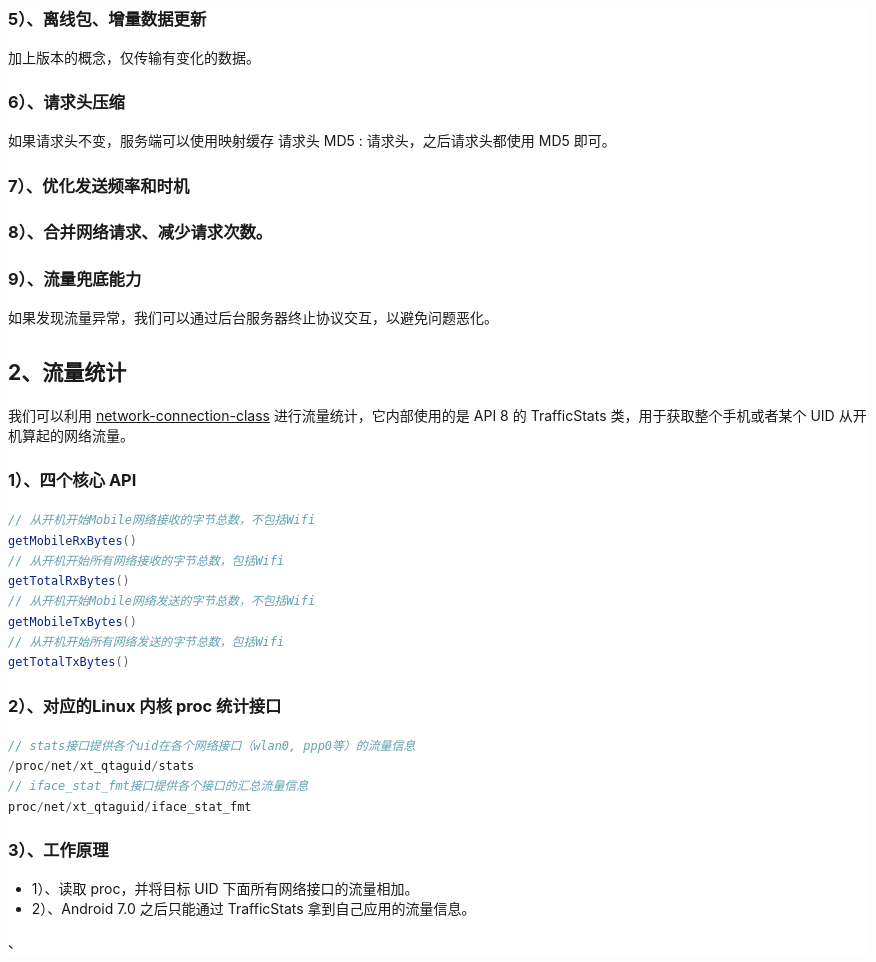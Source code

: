 
### 5）、离线包、增量数据更新

加上版本的概念，仅传输有变化的数据。

### 6）、请求头压缩

如果请求头不变，服务端可以使用映射缓存 请求头 MD5 : 请求头，之后请求头都使用 MD5 即可。

### 7）、优化发送频率和时机

### 8）、合并网络请求、减少请求次数。

### 9）、流量兜底能力

如果发现流量异常，我们可以通过后台服务器终止协议交互，以避免问题恶化。



## 2、流量统计

我们可以利用 [network-connection-class](https://github.com/facebookarchive/network-connection-class) 进行流量统计，它内部使用的是 API 8 的 TrafficStats 类，用于获取整个手机或者某个 UID 从开机算起的网络流量。


### 1）、四个核心 API

```java
// 从开机开始Mobile网络接收的字节总数，不包括Wifi
getMobileRxBytes()        
// 从开机开始所有网络接收的字节总数，包括Wifi
getTotalRxBytes()     
// 从开机开始Mobile网络发送的字节总数，不包括Wifi
getMobileTxBytes()        
// 从开机开始所有网络发送的字节总数，包括Wifi
getTotalTxBytes()         
```


### 2）、对应的Linux 内核 proc 统计接口

```java
// stats接口提供各个uid在各个网络接口（wlan0, ppp0等）的流量信息
/proc/net/xt_qtaguid/stats
// iface_stat_fmt接口提供各个接口的汇总流量信息
proc/net/xt_qtaguid/iface_stat_fmt
```


### 3）、工作原理

- 1）、读取 proc，并将目标 UID 下面所有网络接口的流量相加。
- 2）、Android 7.0 之后只能通过 TrafficStats 拿到自己应用的流量信息。

、
